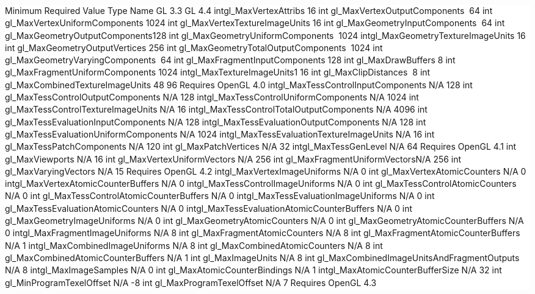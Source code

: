 Minimum Required Value
Type	Name	GL 3.3	GL 4.4
int​	gl_MaxVertexAttribs​	16
int​	gl_MaxVertexOutputComponents ​	64
int​	gl_MaxVertexUniformComponents​	1024
int​	gl_MaxVertexTextureImageUnits​	16
int​	gl_MaxGeometryInputComponents ​	64
int​	gl_MaxGeometryOutputComponents ​	128
int​	gl_MaxGeometryUniformComponents ​	1024
int​	gl_MaxGeometryTextureImageUnits​	16
int​	gl_MaxGeometryOutputVertices​	256
int​	gl_MaxGeometryTotalOutputComponents ​	1024
int​	gl_MaxGeometryVaryingComponents ​	64
int​	gl_MaxFragmentInputComponents ​	128
int​	gl_MaxDrawBuffers​	8
int​	gl_MaxFragmentUniformComponents​	1024
int​	gl_MaxTextureImageUnits​1	16
int​	gl_MaxClipDistances ​	8
int​	gl_MaxCombinedTextureImageUnits​	48	96
Requires OpenGL 4.0
int​	gl_MaxTessControlInputComponents​	N/A	128
int​	gl_MaxTessControlOutputComponents​	N/A	128
int​	gl_MaxTessControlUniformComponents​	N/A	1024
int​	gl_MaxTessControlTextureImageUnits​	N/A	16
int​	gl_MaxTessControlTotalOutputComponents​	N/A	4096
int​	gl_MaxTessEvaluationInputComponents​	N/A	128
int​	gl_MaxTessEvaluationOutputComponents​	N/A	128
int​	gl_MaxTessEvaluationUniformComponents​	N/A	1024
int​	gl_MaxTessEvaluationTextureImageUnits​	N/A	16
int​	gl_MaxTessPatchComponents​	N/A	120
int​	gl_MaxPatchVertices​	N/A	32
int​	gl_MaxTessGenLevel​	N/A	64
Requires OpenGL 4.1
int​	gl_MaxViewports​	N/A	16
int​	gl_MaxVertexUniformVectors​	N/A	256
int​	gl_MaxFragmentUniformVectors​	N/A	256
int​	gl_MaxVaryingVectors​	N/A	15
Requires OpenGL 4.2
int​	gl_MaxVertexImageUniforms​	N/A	0
int​	gl_MaxVertexAtomicCounters​	N/A	0
int​	gl_MaxVertexAtomicCounterBuffers​	N/A	0
int​	gl_MaxTessControlImageUniforms​	N/A	0
int​	gl_MaxTessControlAtomicCounters​	N/A	0
int​	gl_MaxTessControlAtomicCounterBuffers​	N/A	0
int​	gl_MaxTessEvaluationImageUniforms​	N/A	0
int​	gl_MaxTessEvaluationAtomicCounters​	N/A	0
int​	gl_MaxTessEvaluationAtomicCounterBuffers​	N/A	0
int​	gl_MaxGeometryImageUniforms​	N/A	0
int​	gl_MaxGeometryAtomicCounters​	N/A	0
int​	gl_MaxGeometryAtomicCounterBuffers​	N/A	0
int​	gl_MaxFragmentImageUniforms​	N/A	8
int​	gl_MaxFragmentAtomicCounters​	N/A	8
int​	gl_MaxFragmentAtomicCounterBuffers​	N/A	1
int​	gl_MaxCombinedImageUniforms​	N/A	8
int​	gl_MaxCombinedAtomicCounters​	N/A	8
int​	gl_MaxCombinedAtomicCounterBuffers​	N/A	1
int​	gl_MaxImageUnits​	N/A	8
int​	gl_MaxCombinedImageUnitsAndFragmentOutputs​	N/A	8
int​	gl_MaxImageSamples​	N/A	0
int​	gl_MaxAtomicCounterBindings​	N/A	1
int​	gl_MaxAtomicCounterBufferSize​	N/A	32
int​	gl_MinProgramTexelOffset​	N/A	-8
int​	gl_MaxProgramTexelOffset​	N/A	7
Requires OpenGL 4.3